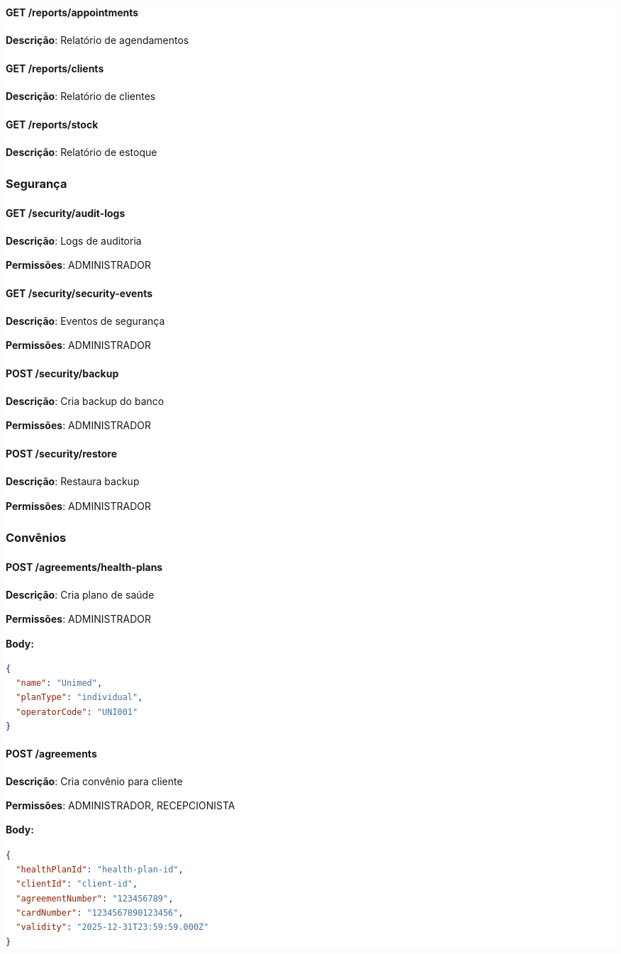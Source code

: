 #### GET /reports/appointments
**Descrição**: Relatório de agendamentos

#### GET /reports/clients
**Descrição**: Relatório de clientes

#### GET /reports/stock
**Descrição**: Relatório de estoque

### Segurança

#### GET /security/audit-logs
**Descrição**: Logs de auditoria

**Permissões**: ADMINISTRADOR

#### GET /security/security-events
**Descrição**: Eventos de segurança

**Permissões**: ADMINISTRADOR

#### POST /security/backup
**Descrição**: Cria backup do banco

**Permissões**: ADMINISTRADOR

#### POST /security/restore
**Descrição**: Restaura backup

**Permissões**: ADMINISTRADOR

### Convênios

#### POST /agreements/health-plans
**Descrição**: Cria plano de saúde

**Permissões**: ADMINISTRADOR

**Body:**
```json
{
  "name": "Unimed",
  "planType": "individual",
  "operatorCode": "UNI001"
}
```

#### POST /agreements
**Descrição**: Cria convênio para cliente

**Permissões**: ADMINISTRADOR, RECEPCIONISTA

**Body:**
```json
{
  "healthPlanId": "health-plan-id",
  "clientId": "client-id",
  "agreementNumber": "123456789",
  "cardNumber": "1234567890123456",
  "validity": "2025-12-31T23:59:59.000Z"
}
```
